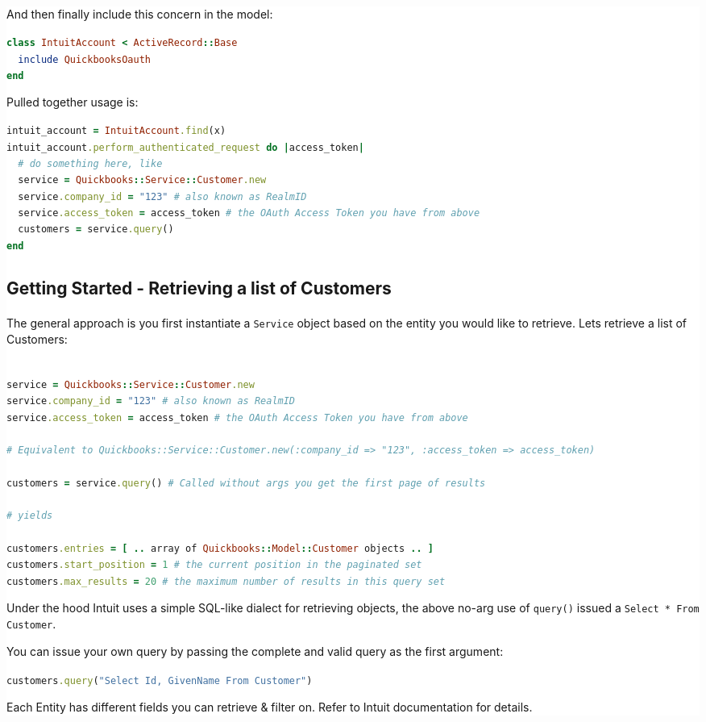 And then finally include this concern in the model:


```ruby
class IntuitAccount < ActiveRecord::Base
  include QuickbooksOauth
end
```

Pulled together usage is:

```ruby
intuit_account = IntuitAccount.find(x)
intuit_account.perform_authenticated_request do |access_token|
  # do something here, like
  service = Quickbooks::Service::Customer.new
  service.company_id = "123" # also known as RealmID
  service.access_token = access_token # the OAuth Access Token you have from above
  customers = service.query()
end

```

## Getting Started - Retrieving a list of Customers

The general approach is you first instantiate a `Service` object based on the entity you would like to retrieve. Lets retrieve a list of Customers:

```ruby

service = Quickbooks::Service::Customer.new
service.company_id = "123" # also known as RealmID
service.access_token = access_token # the OAuth Access Token you have from above

# Equivalent to Quickbooks::Service::Customer.new(:company_id => "123", :access_token => access_token)

customers = service.query() # Called without args you get the first page of results

# yields

customers.entries = [ .. array of Quickbooks::Model::Customer objects .. ]
customers.start_position = 1 # the current position in the paginated set
customers.max_results = 20 # the maximum number of results in this query set
```

Under the hood Intuit uses a simple SQL-like dialect for retrieving objects, the above no-arg use of `query()` issued a `Select * From Customer`.

You can issue your own query by passing the complete and valid query as the first argument:

```ruby
customers.query("Select Id, GivenName From Customer")
```

Each Entity has different fields you can retrieve & filter on. Refer to Intuit documentation for details.
